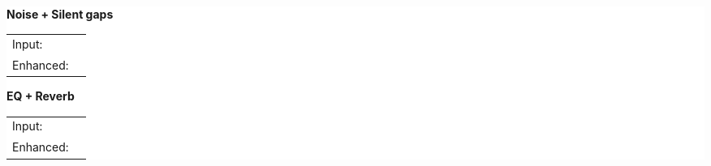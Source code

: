 **Noise + Silent gaps**

<table style="width:480">
  <tbody>
    <tr>
      <td>
        Input:
      </td>
      <td>
        <html>
          <audio controls>
            <source src="audio_validation/0056_xd.wav" type="audio/wav">
          </audio>
        </html>
      </td>
    </tr>
    <tr>
      <td>
        Enhanced:
      </td>
      <td>
        <html>
          <audio controls>
            <source src="audio_validation/0056_xe.wav" type="audio/wav">
          </audio>
        </html>
      </td>
    </tr>
  </tbody>
</table>

**EQ + Reverb**

<table style="width:480">
  <tbody>
    <tr>
      <td>
        Input:
      </td>
      <td>
        <html>
          <audio controls>
            <source src="audio_validation/0062_xd.wav" type="audio/wav">
          </audio>
        </html>
      </td>
    </tr>
    <tr>
      <td>
        Enhanced:
      </td>
      <td>
        <html>
          <audio controls>
            <source src="audio_validation/0062_xe.wav" type="audio/wav">
          </audio>
        </html>
      </td>
    </tr>
  </tbody>
</table>

